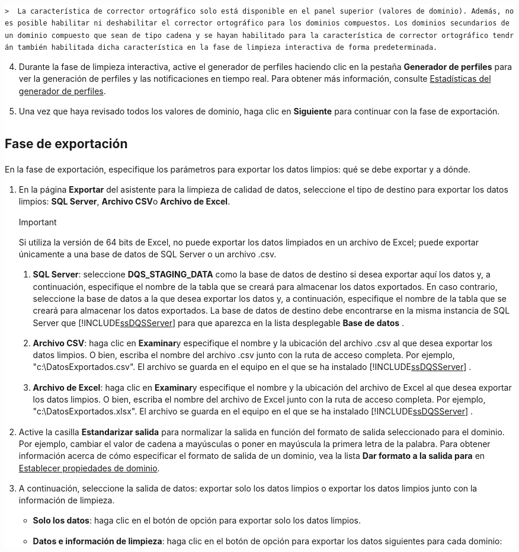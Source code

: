     >  La característica de corrector ortográfico solo está disponible en el panel superior (valores de dominio). Además, no es posible habilitar ni deshabilitar el corrector ortográfico para los dominios compuestos. Los dominios secundarios de un dominio compuesto que sean de tipo cadena y se hayan habilitado para la característica de corrector ortográfico tendrán también habilitada dicha característica en la fase de limpieza interactiva de forma predeterminada.  
  
4.  Durante la fase de limpieza interactiva, active el generador de perfiles haciendo clic en la pestaña **Generador de perfiles** para ver la generación de perfiles y las notificaciones en tiempo real. Para obtener más información, consulte [Estadísticas del generador de perfiles](#Profiler).  
  
5.  Una vez que haya revisado todos los valores de dominio, haga clic en **Siguiente** para continuar con la fase de exportación.  
  
##  <a name="export-stage"></a><a name="Export"></a> Fase de exportación  
 En la fase de exportación, especifique los parámetros para exportar los datos limpios: qué se debe exportar y a dónde.  
  
1.  En la página **Exportar** del asistente para la limpieza de calidad de datos, seleccione el tipo de destino para exportar los datos limpios: **SQL Server**, **Archivo CSV**o **Archivo de Excel**.  
  
    > [!IMPORTANT]  
    >  Si utiliza la versión de 64 bits de Excel, no puede exportar los datos limpiados en un archivo de Excel; puede exportar únicamente a una base de datos de SQL Server o un archivo .csv.  
  
    1.  **SQL Server**: seleccione **DQS_STAGING_DATA** como la base de datos de destino si desea exportar aquí los datos y, a continuación, especifique el nombre de la tabla que se creará para almacenar los datos exportados. En caso contrario, seleccione la base de datos a la que desea exportar los datos y, a continuación, especifique el nombre de la tabla que se creará para almacenar los datos exportados. La base de datos de destino debe encontrarse en la misma instancia de SQL Server que [!INCLUDE[ssDQSServer](../includes/ssdqsserver-md.md)] para que aparezca en la lista desplegable **Base de datos** .  
  
    2.  **Archivo CSV**: haga clic en **Examinar**y especifique el nombre y la ubicación del archivo .csv al que desea exportar los datos limpios. O bien, escriba el nombre del archivo .csv junto con la ruta de acceso completa. Por ejemplo, "c:\DatosExportados.csv". El archivo se guarda en el equipo en el que se ha instalado [!INCLUDE[ssDQSServer](../includes/ssdqsserver-md.md)] .  
  
    3.  **Archivo de Excel**: haga clic en **Examinar**y especifique el nombre y la ubicación del archivo de Excel al que desea exportar los datos limpios. O bien, escriba el nombre del archivo de Excel junto con la ruta de acceso completa. Por ejemplo, "c:\DatosExportados.xlsx". El archivo se guarda en el equipo en el que se ha instalado [!INCLUDE[ssDQSServer](../includes/ssdqsserver-md.md)] .  
  
2.  Active la casilla **Estandarizar salida** para normalizar la salida en función del formato de salida seleccionado para el dominio. Por ejemplo, cambiar el valor de cadena a mayúsculas o poner en mayúscula la primera letra de la palabra. Para obtener información acerca de cómo especificar el formato de salida de un dominio, vea la lista **Dar formato a la salida para** en [Establecer propiedades de dominio](../../2014/data-quality-services/set-domain-properties.md).  
  
3.  A continuación, seleccione la salida de datos: exportar solo los datos limpios o exportar los datos limpios junto con la información de limpieza.  
  
    -   **Solo los datos**: haga clic en el botón de opción para exportar solo los datos limpios.  
  
    -   **Datos e información de limpieza**: haga clic en el botón de opción para exportar los datos siguientes para cada dominio:  
  